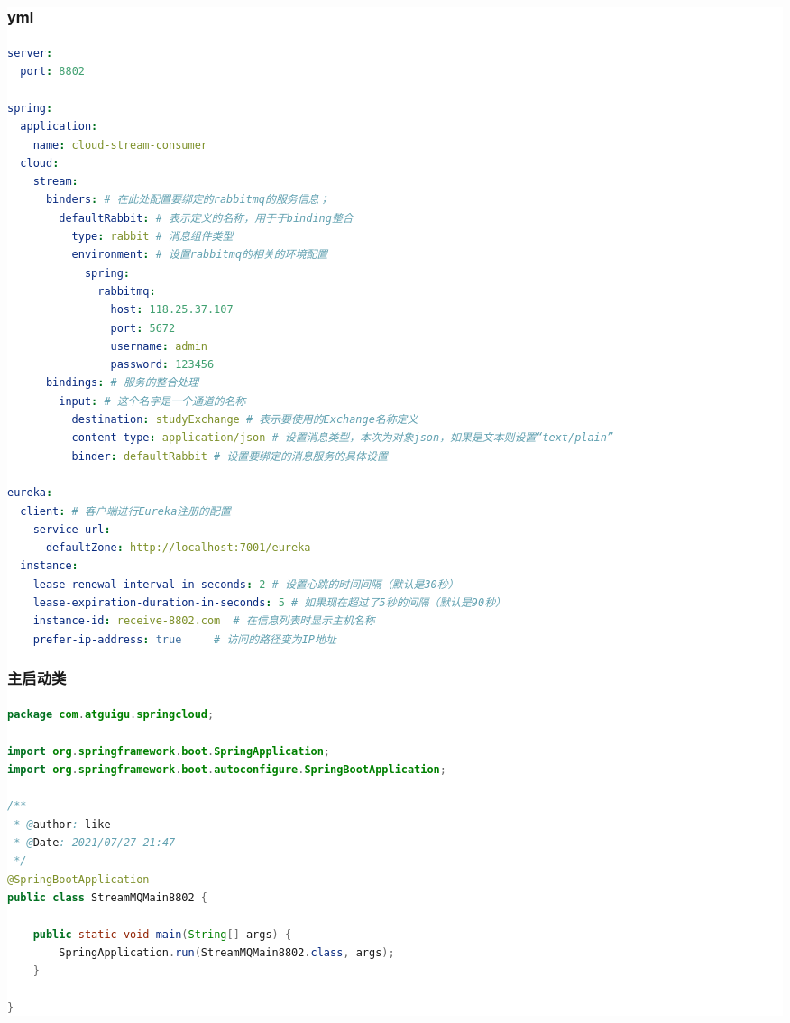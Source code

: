 

### yml


```yaml
server:
  port: 8802

spring:
  application:
    name: cloud-stream-consumer
  cloud:
    stream:
      binders: # 在此处配置要绑定的rabbitmq的服务信息；
        defaultRabbit: # 表示定义的名称，用于于binding整合
          type: rabbit # 消息组件类型
          environment: # 设置rabbitmq的相关的环境配置
            spring:
              rabbitmq:
                host: 118.25.37.107
                port: 5672
                username: admin
                password: 123456
      bindings: # 服务的整合处理
        input: # 这个名字是一个通道的名称
          destination: studyExchange # 表示要使用的Exchange名称定义
          content-type: application/json # 设置消息类型，本次为对象json，如果是文本则设置“text/plain”
          binder: defaultRabbit # 设置要绑定的消息服务的具体设置

eureka:
  client: # 客户端进行Eureka注册的配置
    service-url:
      defaultZone: http://localhost:7001/eureka
  instance:
    lease-renewal-interval-in-seconds: 2 # 设置心跳的时间间隔（默认是30秒）
    lease-expiration-duration-in-seconds: 5 # 如果现在超过了5秒的间隔（默认是90秒）
    instance-id: receive-8802.com  # 在信息列表时显示主机名称
    prefer-ip-address: true     # 访问的路径变为IP地址
```



### 主启动类


```java
package com.atguigu.springcloud;

import org.springframework.boot.SpringApplication;
import org.springframework.boot.autoconfigure.SpringBootApplication;

/**
 * @author: like
 * @Date: 2021/07/27 21:47
 */
@SpringBootApplication
public class StreamMQMain8802 {

    public static void main(String[] args) {
        SpringApplication.run(StreamMQMain8802.class, args);
    }

}
```
